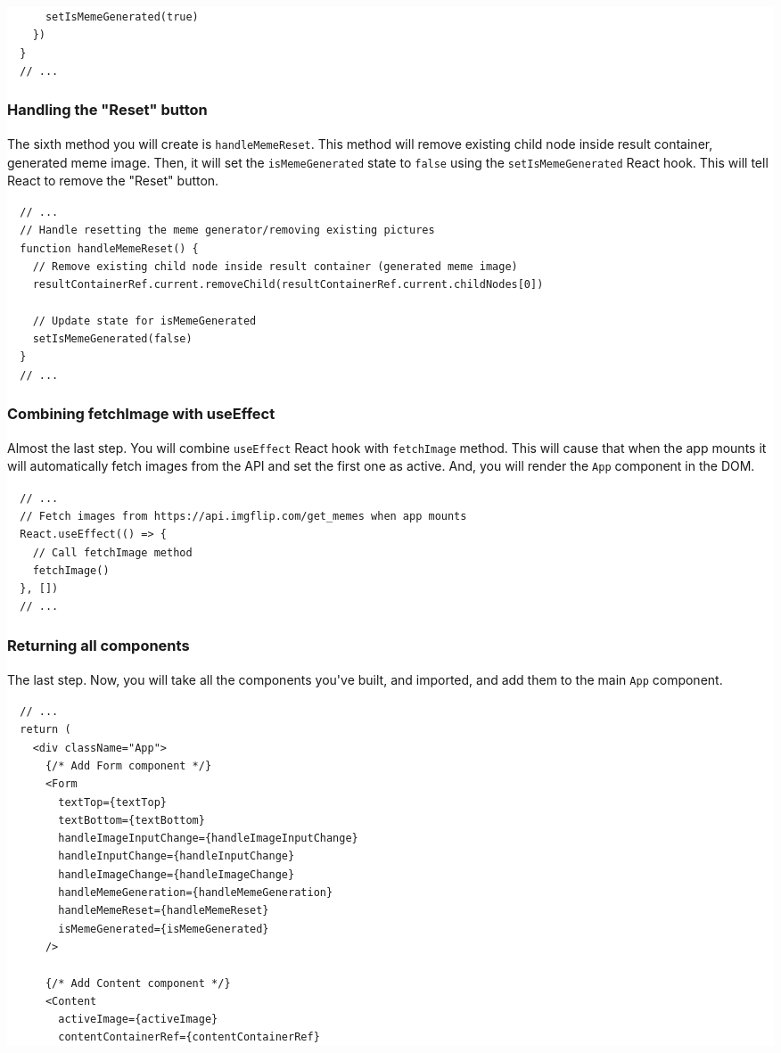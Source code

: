 ```
      setIsMemeGenerated(true)
    })
  }
  // ...
```

### Handling the "Reset" button

The sixth method you will create is `handleMemeReset`. This method will remove existing child node inside result container, generated meme image. Then, it will set the `isMemeGenerated` state to `false` using the `setIsMemeGenerated` React hook. This will tell React to remove the "Reset" button.

```
  // ...
  // Handle resetting the meme generator/removing existing pictures
  function handleMemeReset() {
    // Remove existing child node inside result container (generated meme image)
    resultContainerRef.current.removeChild(resultContainerRef.current.childNodes[0])

    // Update state for isMemeGenerated
    setIsMemeGenerated(false)
  }
  // ...
```

### Combining fetchImage with useEffect

Almost the last step. You will combine `useEffect` React hook with `fetchImage` method. This will cause that when the app mounts it will automatically fetch images from the API and set the first one as active. And, you will render the `App` component in the DOM.

```
  // ...
  // Fetch images from https://api.imgflip.com/get_memes when app mounts
  React.useEffect(() => {
    // Call fetchImage method
    fetchImage()
  }, [])
  // ...
```

### Returning all components

The last step. Now, you will take all the components you've built, and imported, and add them to the main `App` component.

```
  // ...
  return (
    <div className="App">
      {/* Add Form component */}
      <Form
        textTop={textTop}
        textBottom={textBottom}
        handleImageInputChange={handleImageInputChange}
        handleInputChange={handleInputChange}
        handleImageChange={handleImageChange}
        handleMemeGeneration={handleMemeGeneration}
        handleMemeReset={handleMemeReset}
        isMemeGenerated={isMemeGenerated}
      />

      {/* Add Content component */}
      <Content
        activeImage={activeImage}
        contentContainerRef={contentContainerRef}
```

[GitHub]: https://github.com/alexdevero/react-meme-generator-ts
[create-react-app]: https://github.com/facebook/create-react-app
[pnpm]: https://pnpm.js.org/
[npm]: https://nodejs.org/en/
[yarn]: https://yarnpkg.com/lang/en/
[TypeScript]: https://www.typescriptlang.org/